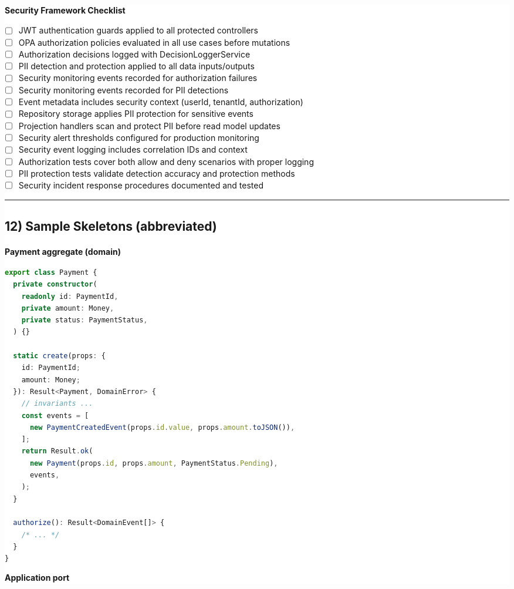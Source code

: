 **Security Framework Checklist**

- [ ] JWT authentication guards applied to all protected controllers
- [ ] OPA authorization policies evaluated in all use cases before mutations
- [ ] Authorization decisions logged with DecisionLoggerService
- [ ] PII detection and protection applied to all data inputs/outputs
- [ ] Security monitoring events recorded for authorization failures
- [ ] Security monitoring events recorded for PII detections
- [ ] Event metadata includes security context (userId, tenantId, authorization)
- [ ] Repository storage applies PII protection for sensitive events
- [ ] Projection handlers scan and protect PII before read model updates
- [ ] Security alert thresholds configured for production monitoring
- [ ] Security event logging includes correlation IDs and context
- [ ] Authorization tests cover both allow and deny scenarios with proper logging
- [ ] PII protection tests validate detection accuracy and protection methods
- [ ] Security incident response procedures documented and tested

---

## 12) Sample Skeletons (abbreviated)

**Payment aggregate (domain)**

```ts
export class Payment {
  private constructor(
    readonly id: PaymentId,
    private amount: Money,
    private status: PaymentStatus,
  ) {}

  static create(props: {
    id: PaymentId;
    amount: Money;
  }): Result<Payment, DomainError> {
    // invariants ...
    const events = [
      new PaymentCreatedEvent(props.id.value, props.amount.toJSON()),
    ];
    return Result.ok(
      new Payment(props.id, props.amount, PaymentStatus.Pending),
      events,
    );
  }

  authorize(): Result<DomainEvent[]> {
    /* ... */
  }
}
```

**Application port**
